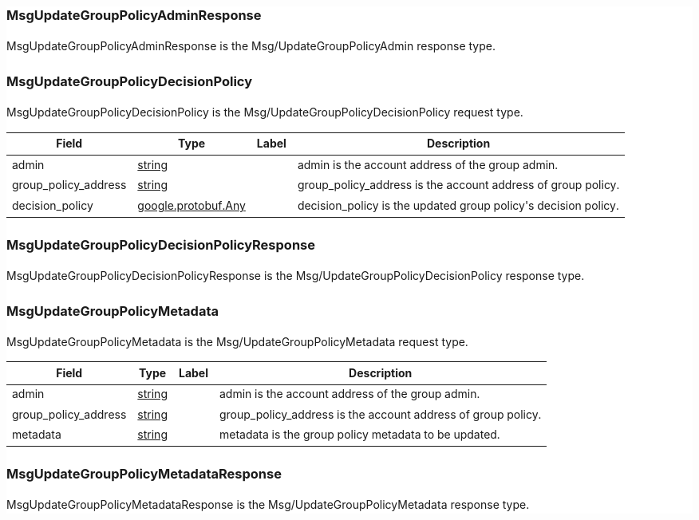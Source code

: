 ### MsgUpdateGroupPolicyAdminResponse
MsgUpdateGroupPolicyAdminResponse is the Msg/UpdateGroupPolicyAdmin response type.






<a name="cosmos-group-v1-MsgUpdateGroupPolicyDecisionPolicy"></a>

### MsgUpdateGroupPolicyDecisionPolicy
MsgUpdateGroupPolicyDecisionPolicy is the Msg/UpdateGroupPolicyDecisionPolicy request type.


| Field | Type | Label | Description |
| ----- | ---- | ----- | ----------- |
| admin | [string](#string) |  | admin is the account address of the group admin. |
| group_policy_address | [string](#string) |  | group_policy_address is the account address of group policy. |
| decision_policy | [google.protobuf.Any](#google-protobuf-Any) |  | decision_policy is the updated group policy&#39;s decision policy. |






<a name="cosmos-group-v1-MsgUpdateGroupPolicyDecisionPolicyResponse"></a>

### MsgUpdateGroupPolicyDecisionPolicyResponse
MsgUpdateGroupPolicyDecisionPolicyResponse is the Msg/UpdateGroupPolicyDecisionPolicy response type.






<a name="cosmos-group-v1-MsgUpdateGroupPolicyMetadata"></a>

### MsgUpdateGroupPolicyMetadata
MsgUpdateGroupPolicyMetadata is the Msg/UpdateGroupPolicyMetadata request type.


| Field | Type | Label | Description |
| ----- | ---- | ----- | ----------- |
| admin | [string](#string) |  | admin is the account address of the group admin. |
| group_policy_address | [string](#string) |  | group_policy_address is the account address of group policy. |
| metadata | [string](#string) |  | metadata is the group policy metadata to be updated. |






<a name="cosmos-group-v1-MsgUpdateGroupPolicyMetadataResponse"></a>

### MsgUpdateGroupPolicyMetadataResponse
MsgUpdateGroupPolicyMetadataResponse is the Msg/UpdateGroupPolicyMetadata response type.
